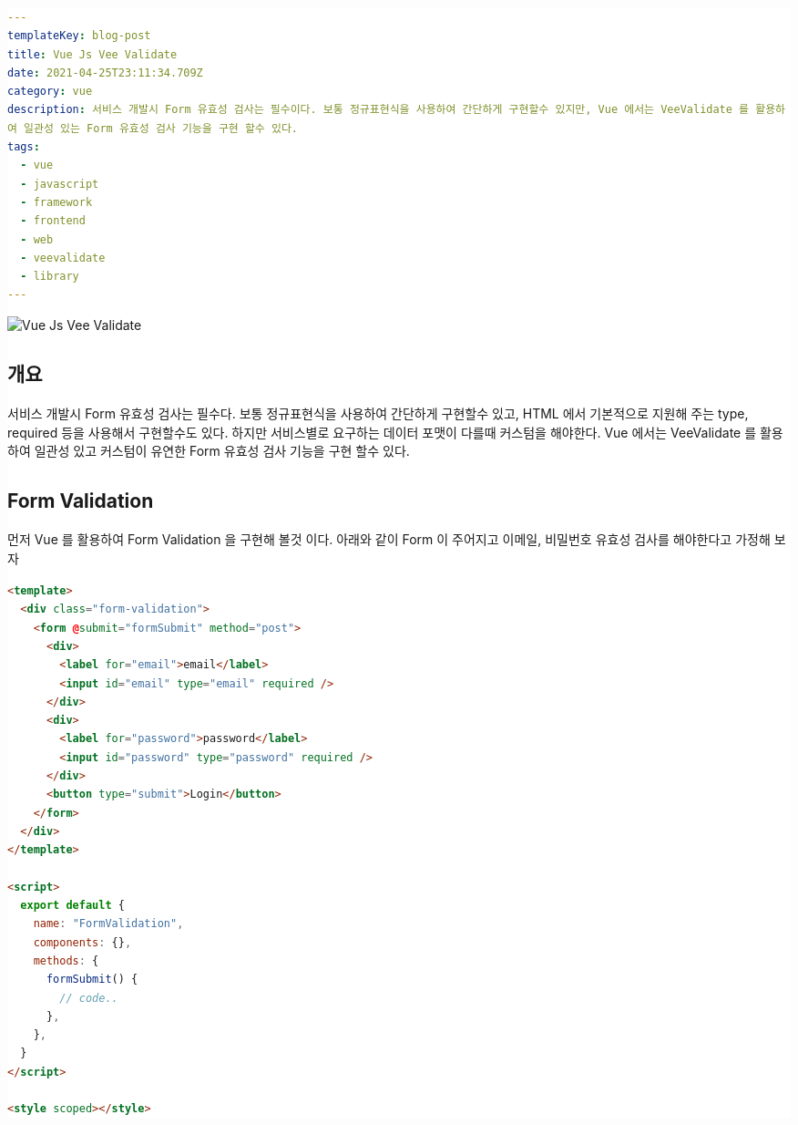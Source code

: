 ```yaml
---
templateKey: blog-post
title: Vue Js Vee Validate
date: 2021-04-25T23:11:34.709Z
category: vue
description: 서비스 개발시 Form 유효성 검사는 필수이다. 보통 정규표현식을 사용하여 간단하게 구현할수 있지만, Vue 에서는 VeeValidate 를 활용하여 일관성 있는 Form 유효성 검사 기능을 구현 할수 있다.
tags:
  - vue
  - javascript
  - framework
  - frontend
  - web
  - veevalidate
  - library
---
```


![Vue Js Vee Validate](/assets/vue-logo.png "Vue Js Vee Validate")

## 개요

서비스 개발시 Form 유효성 검사는 필수다. 보통 정규표현식을 사용하여 간단하게 구현할수 있고, HTML 에서 기본적으로 지원해 주는 type, required 등을 사용해서 구현할수도 있다. 하지만 서비스별로 요구하는 데이터 포맷이 다를때 커스텀을 해야한다. Vue 에서는 VeeValidate 를 활용하여 일관성 있고 커스텀이 유연한 Form 유효성 검사 기능을 구현 할수 있다.

## Form Validation

먼저 Vue 를 활용하여 Form Validation 을 구현해 볼것 이다. 아래와 같이 Form 이 주어지고 이메일, 비밀번호 유효성 검사를 해야한다고 가정해 보자

```html
<template>
  <div class="form-validation">
    <form @submit="formSubmit" method="post">
      <div>
        <label for="email">email</label>
        <input id="email" type="email" required />
      </div>
      <div>
        <label for="password">password</label>
        <input id="password" type="password" required />
      </div>
      <button type="submit">Login</button>
    </form>
  </div>
</template>

<script>
  export default {
    name: "FormValidation",
    components: {},
    methods: {
      formSubmit() {
        // code..
      },
    },
  }
</script>

<style scoped></style>
```

